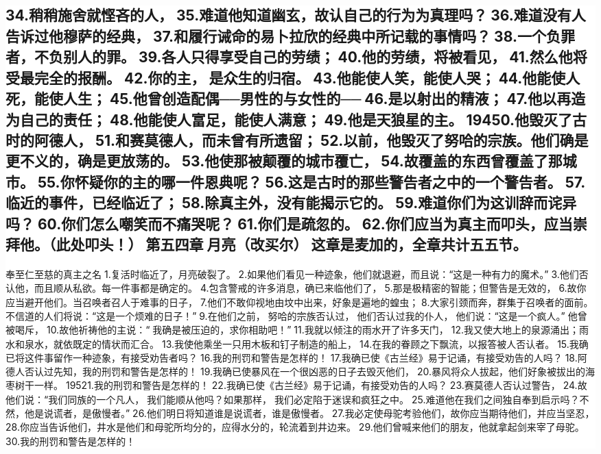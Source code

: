 34.稍稍施舍就悭吝的人，
35.难道他知道幽玄，故认自己的行为为真理吗？
36.难道没有人告诉过他穆萨的经典，
37.和履行诫命的易卜拉欣的经典中所记载的事情吗？
38.一个负罪者，不负别人的罪。
39.各人只得享受自己的劳绩；
40.他的劳绩，将被看见，
41.然么他将受最完全的报酬。
42.你的主， 是众生的归宿。
43.他能使人笑，能使人哭；
44.他能使人死，能使人生；
45.他曾创造配偶──男性的与女性的──
46.是以射出的精液；
47.他以再造为自己的责任；
48.他能使人富足，能使人满意；
49.他是天狼星的主。
19450.他毁灭了古时的阿德人，
51.和赛莫德人，而未曾有所遗留；
52.以前，他毁灭了努哈的宗族。他们确是更不义的，确是更放荡的。
53.他使那被颠覆的城市覆亡，
54.故覆盖的东西曾覆盖了那城市。
55.你怀疑你的主的哪一件恩典呢？
56.这是古时的那些警告者之中的一个警告者。
57.临近的事件，已经临近了；
58.除真主外，没有能揭示它的。
59.难道你们为这训辞而诧异吗？
60.你们怎么嘲笑而不痛哭呢？
61.你们是疏忽的。
62.你们应当为真主而叩头，应当崇拜他。（此处叩头！）
第五四章 月亮（改买尔）
这章是麦加的，全章共计五五节。
--------------------------------------------------------------------------------------------------------------------------------
奉至仁至慈的真主之名
1.复活时临近了，月亮破裂了。
2.如果他们看见一种迹象，他们就退避，而且说：“这是一种有力的魔术。”
3.他们否认他，而且顺从私欲。每一件事都是确定的。
4.包含警戒的许多消息，确已来临他们了，
5.那是极精密的智能；但警告是无效的，
6.故你应当避开他们。当召唤者召人于难事的日子，
7.他们不敢仰视地由坟中出来，好象是遍地的蝗虫；
8.大家引颈而奔，群集于召唤者的面前。不信道的人们将说：“这是一个烦难的日子！”
9.在他们之前， 努哈的宗族否认过， 他们否认过我的仆人， 他们说：“这是一个疯人。” 他曾被喝斥，
10.故他祈祷他的主说：“ 我确是被压迫的，求你相助吧！”
11.我就以倾注的雨水开了许多天门，
12.我又使大地上的泉源涌出；雨水和泉水，就依既定的情状而汇合。
13.我使他乘坐一只用木板和钉子制造的船上，
14.在我的眷顾之下飘流，以报答被人否认者。
15.我确已将这件事留作一种迹象，有接受劝告者吗？
16.我的刑罚和警告是怎样的！
17.我确已使《古兰经》易于记诵，有接受劝告的人吗？
18.阿德人否认过先知，我的刑罚和警告是怎样的！
19.我确已使暴风在一个很凶恶的日子去毁灭他们，
20.暴风将众人拔起，他们好象被拔出的海枣树干一样。
19521.我的刑罚和警告是怎样的！
22.我确已使《古兰经》易于记诵，有接受劝告的人吗？
23.赛莫德人否认过警告，
24.故他们说：“我们同族的一个凡人， 我们能顺从他吗？如果那样， 我们必定陷于迷误和疯狂之中。
25.难道他在我们之间独自奉到启示吗？不然，他是说谎者，是傲慢者。”
26.他们明日将知道谁是说谎者，谁是傲慢者。
27.我必定使母驼考验他们，故你应当期待他们，并应当坚忍，
28.你应当告诉他们，井水是他们和母驼所均分的，应得水分的，轮流着到井边来。
29.他们曾喊来他们的朋友，他就拿起剑来宰了母驼。
30.我的刑罚和警告是怎样的！